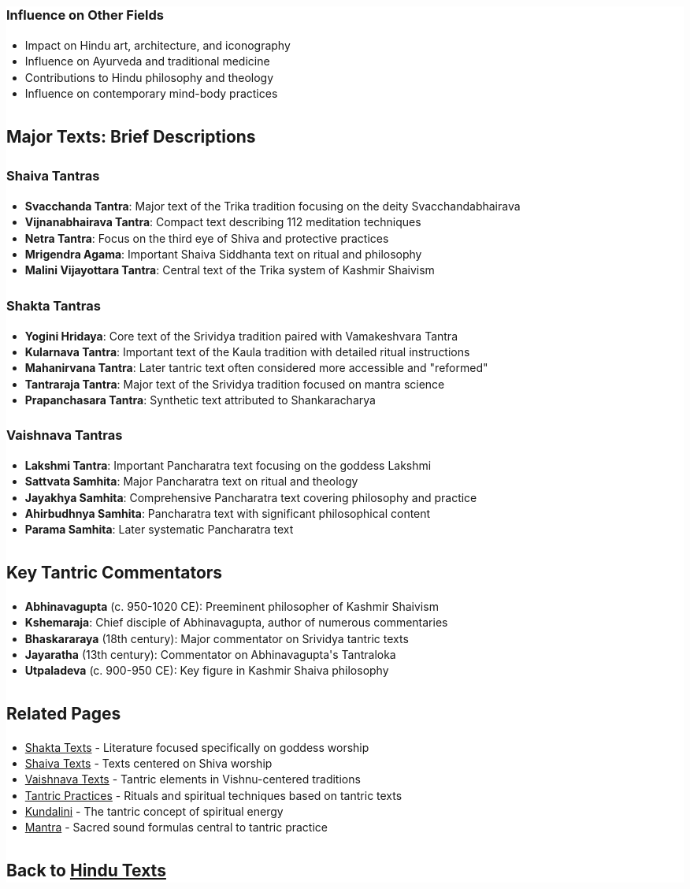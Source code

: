 ### Influence on Other Fields

- Impact on Hindu art, architecture, and iconography
- Influence on Ayurveda and traditional medicine
- Contributions to Hindu philosophy and theology
- Influence on contemporary mind-body practices

## Major Texts: Brief Descriptions

### Shaiva Tantras

- **Svacchanda Tantra**: Major text of the Trika tradition focusing on the deity Svacchandabhairava
- **Vijnanabhairava Tantra**: Compact text describing 112 meditation techniques
- **Netra Tantra**: Focus on the third eye of Shiva and protective practices
- **Mrigendra Agama**: Important Shaiva Siddhanta text on ritual and philosophy
- **Malini Vijayottara Tantra**: Central text of the Trika system of Kashmir Shaivism

### Shakta Tantras

- **Yogini Hridaya**: Core text of the Srividya tradition paired with Vamakeshvara Tantra
- **Kularnava Tantra**: Important text of the Kaula tradition with detailed ritual instructions
- **Mahanirvana Tantra**: Later tantric text often considered more accessible and "reformed"
- **Tantraraja Tantra**: Major text of the Srividya tradition focused on mantra science
- **Prapanchasara Tantra**: Synthetic text attributed to Shankaracharya

### Vaishnava Tantras

- **Lakshmi Tantra**: Important Pancharatra text focusing on the goddess Lakshmi
- **Sattvata Samhita**: Major Pancharatra text on ritual and theology
- **Jayakhya Samhita**: Comprehensive Pancharatra text covering philosophy and practice
- **Ahirbudhnya Samhita**: Pancharatra text with significant philosophical content
- **Parama Samhita**: Later systematic Pancharatra text

## Key Tantric Commentators

- **Abhinavagupta** (c. 950-1020 CE): Preeminent philosopher of Kashmir Shaivism
- **Kshemaraja**: Chief disciple of Abhinavagupta, author of numerous commentaries
- **Bhaskararaya** (18th century): Major commentator on Srividya tantric texts
- **Jayaratha** (13th century): Commentator on Abhinavagupta's Tantraloka
- **Utpaladeva** (c. 900-950 CE): Key figure in Kashmir Shaiva philosophy

## Related Pages

- [Shakta Texts](./shakta_texts.md) - Literature focused specifically on goddess worship
- [Shaiva Texts](./shaiva_texts.md) - Texts centered on Shiva worship
- [Vaishnava Texts](./vaishnava_texts.md) - Tantric elements in Vishnu-centered traditions
- [Tantric Practices](../practices/tantric_practices.md) - Rituals and spiritual techniques based on tantric texts
- [Kundalini](../beliefs/kundalini.md) - The tantric concept of spiritual energy
- [Mantra](../practices/mantra.md) - Sacred sound formulas central to tantric practice

## Back to [Hindu Texts](./README.md)

